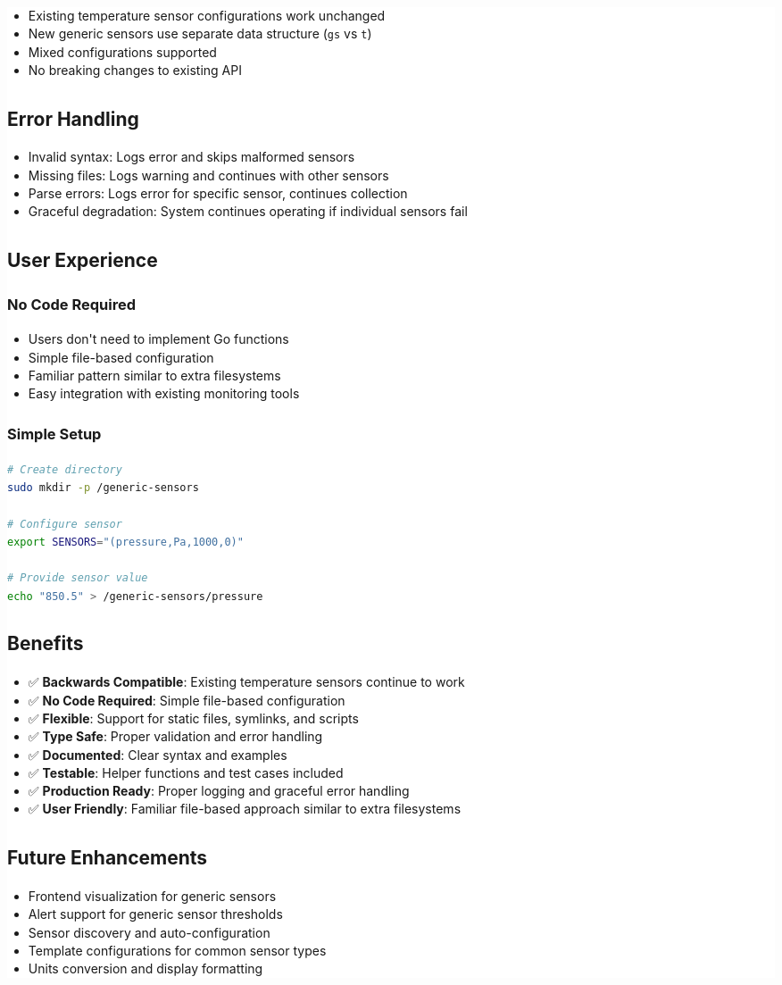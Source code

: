 - Existing temperature sensor configurations work unchanged
- New generic sensors use separate data structure (`gs` vs `t`)
- Mixed configurations supported
- No breaking changes to existing API

## Error Handling

- Invalid syntax: Logs error and skips malformed sensors
- Missing files: Logs warning and continues with other sensors
- Parse errors: Logs error for specific sensor, continues collection
- Graceful degradation: System continues operating if individual sensors fail

## User Experience

### No Code Required
- Users don't need to implement Go functions
- Simple file-based configuration
- Familiar pattern similar to extra filesystems
- Easy integration with existing monitoring tools

### Simple Setup
```bash
# Create directory
sudo mkdir -p /generic-sensors

# Configure sensor
export SENSORS="(pressure,Pa,1000,0)"

# Provide sensor value
echo "850.5" > /generic-sensors/pressure
```

## Benefits

- ✅ **Backwards Compatible**: Existing temperature sensors continue to work
- ✅ **No Code Required**: Simple file-based configuration
- ✅ **Flexible**: Support for static files, symlinks, and scripts
- ✅ **Type Safe**: Proper validation and error handling
- ✅ **Documented**: Clear syntax and examples
- ✅ **Testable**: Helper functions and test cases included
- ✅ **Production Ready**: Proper logging and graceful error handling
- ✅ **User Friendly**: Familiar file-based approach similar to extra filesystems

## Future Enhancements

- Frontend visualization for generic sensors
- Alert support for generic sensor thresholds  
- Sensor discovery and auto-configuration
- Template configurations for common sensor types
- Units conversion and display formatting
